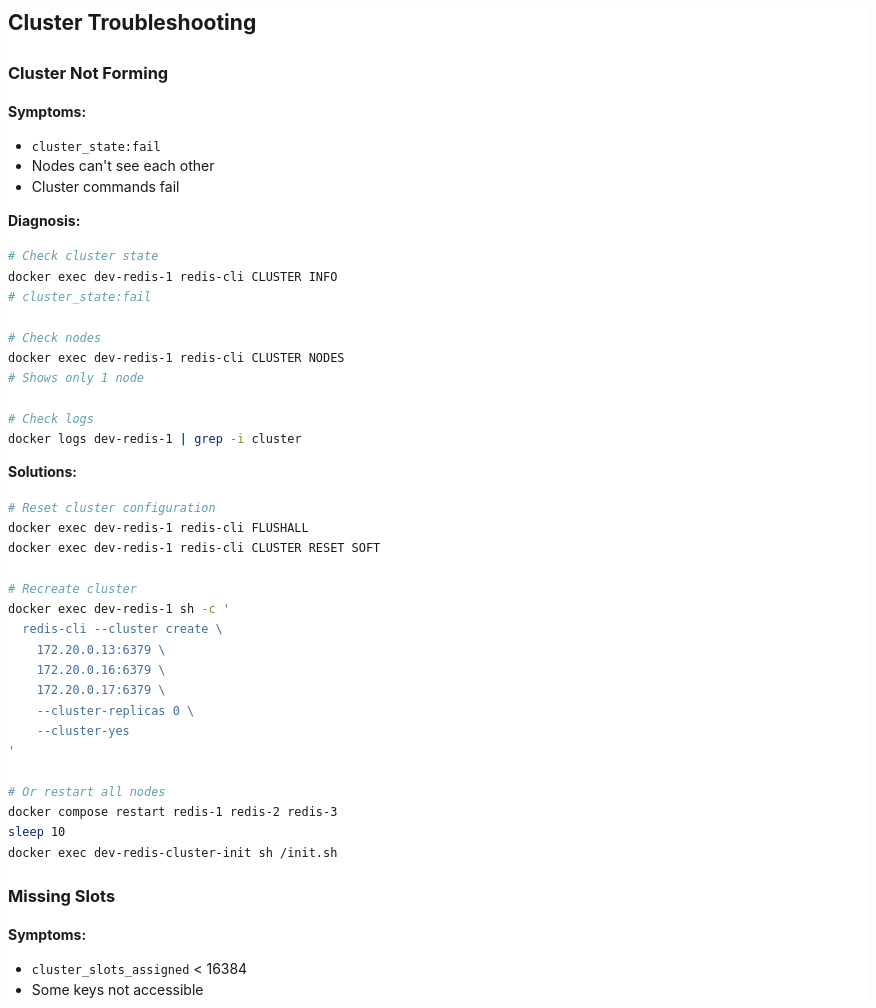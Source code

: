 
## Cluster Troubleshooting

### Cluster Not Forming

**Symptoms:**
- `cluster_state:fail`
- Nodes can't see each other
- Cluster commands fail

**Diagnosis:**

```bash
# Check cluster state
docker exec dev-redis-1 redis-cli CLUSTER INFO
# cluster_state:fail

# Check nodes
docker exec dev-redis-1 redis-cli CLUSTER NODES
# Shows only 1 node

# Check logs
docker logs dev-redis-1 | grep -i cluster
```

**Solutions:**

```bash
# Reset cluster configuration
docker exec dev-redis-1 redis-cli FLUSHALL
docker exec dev-redis-1 redis-cli CLUSTER RESET SOFT

# Recreate cluster
docker exec dev-redis-1 sh -c '
  redis-cli --cluster create \
    172.20.0.13:6379 \
    172.20.0.16:6379 \
    172.20.0.17:6379 \
    --cluster-replicas 0 \
    --cluster-yes
'

# Or restart all nodes
docker compose restart redis-1 redis-2 redis-3
sleep 10
docker exec dev-redis-cluster-init sh /init.sh
```

### Missing Slots

**Symptoms:**
- `cluster_slots_assigned` < 16384
- Some keys not accessible
